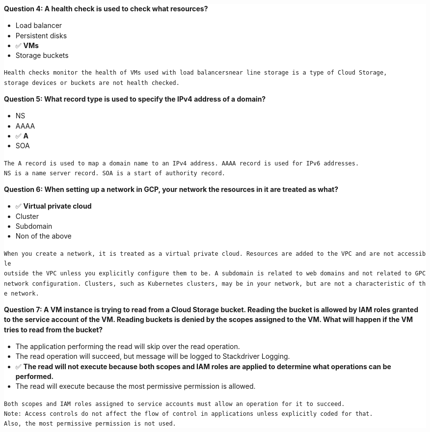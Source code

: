 **Question 4: A health check is used to check what resources?**

- Load balancer
- Persistent disks
- :white_check_mark: **VMs**
- Storage buckets

```
Health checks monitor the health of VMs used with load balancersnear line storage is a type of Cloud Storage, 
storage devices or buckets are not health checked.
```

**Question 5: What record type is used to specify the IPv4 address of a domain?**

- NS
- AAAA
- :white_check_mark: **A**
- SOA

```
The A record is used to map a domain name to an IPv4 address. AAAA record is used for IPv6 addresses. 
NS is a name server record. SOA is a start of authority record.
```

**Question 6: When setting up a network in GCP, your network the resources in it are treated as what?**

- :white_check_mark: **Virtual private cloud**
- Cluster
- Subdomain
- Non of the above

```
When you create a network, it is treated as a virtual private cloud. Resources are added to the VPC and are not accessible 
outside the VPC unless you explicitly configure them to be. A subdomain is related to web domains and not related to GPC 
network configuration. Clusters, such as Kubernetes clusters, may be in your network, but are not a characteristic of the network.
```

**Question 7: A VM instance is trying to read from a Cloud Storage bucket. Reading the bucket is allowed by IAM roles 
granted to the service account of the VM. Reading buckets is denied by the scopes assigned to the VM. What will happen 
if the VM tries to read from the bucket?**

- The application performing the read will skip over the read operation.
- The read operation will succeed, but message will be logged to Stackdriver Logging.
- :white_check_mark: **The read will not execute because both scopes and IAM roles are applied to determine what operations can be performed.**
- The read will execute because the most permissive permission is allowed.

```
Both scopes and IAM roles assigned to service accounts must allow an operation for it to succeed. 
Note: Access controls do not affect the flow of control in applications unless explicitly coded for that. 
Also, the most permissive permission is not used.
```
